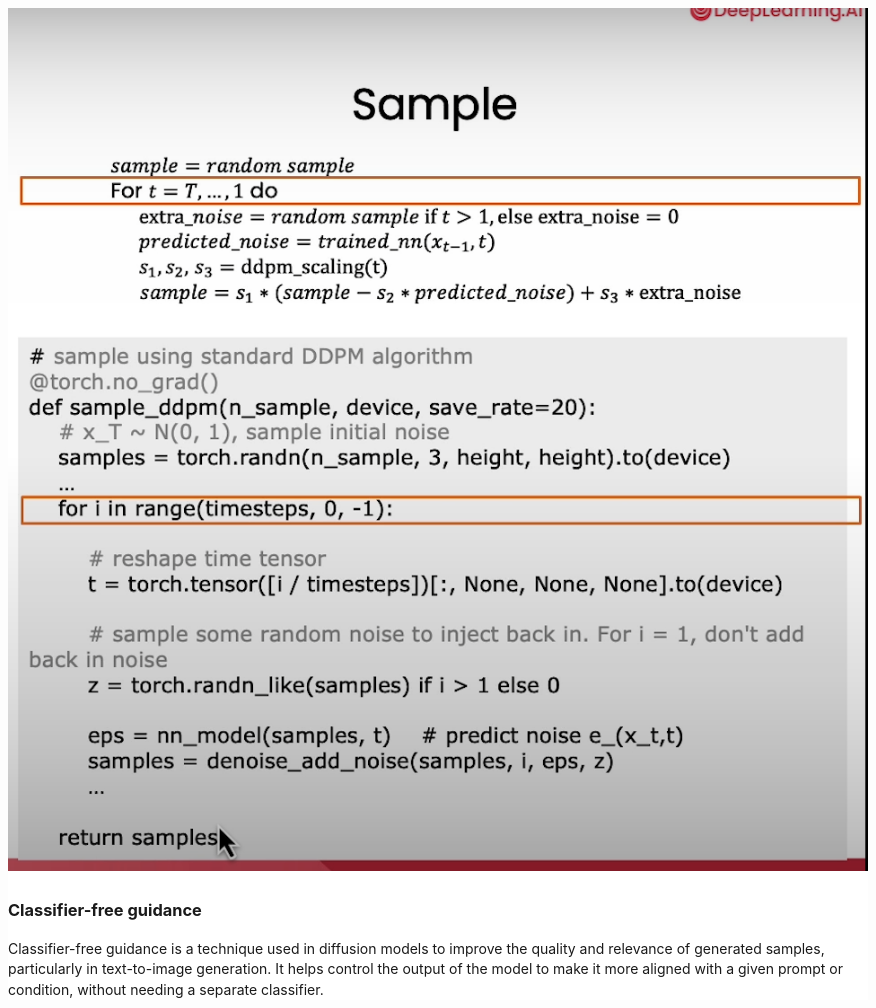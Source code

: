 ![image.png](https://github.com/sarveshamberkar/Diffusion_from_scratch/blob/main/assets/image%201.png)

### Classifier-free guidance

Classifier-free guidance is a technique used in diffusion models to improve the quality and relevance of generated samples, particularly in text-to-image generation. It helps control the output of the model to make it more aligned with a given prompt or condition, without needing a separate classifier.
